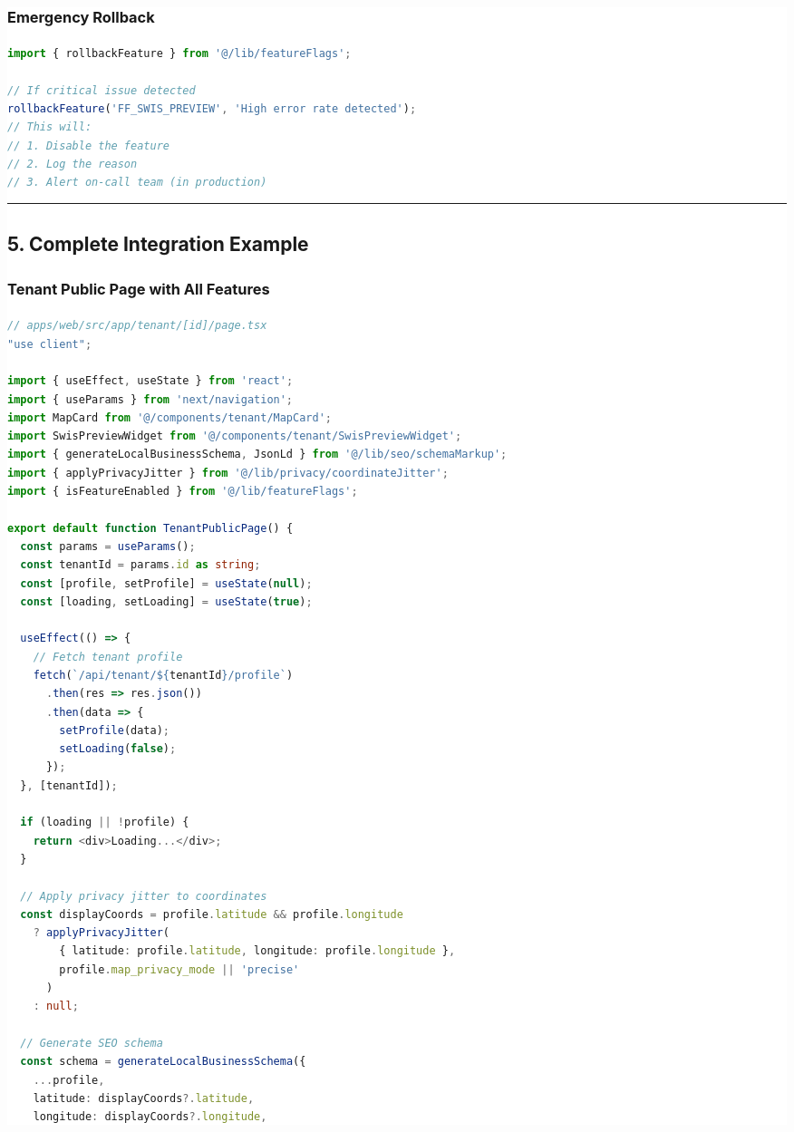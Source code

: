 ### Emergency Rollback

```typescript
import { rollbackFeature } from '@/lib/featureFlags';

// If critical issue detected
rollbackFeature('FF_SWIS_PREVIEW', 'High error rate detected');
// This will:
// 1. Disable the feature
// 2. Log the reason
// 3. Alert on-call team (in production)
```

---

## 5. Complete Integration Example

### Tenant Public Page with All Features

```typescript
// apps/web/src/app/tenant/[id]/page.tsx
"use client";

import { useEffect, useState } from 'react';
import { useParams } from 'next/navigation';
import MapCard from '@/components/tenant/MapCard';
import SwisPreviewWidget from '@/components/tenant/SwisPreviewWidget';
import { generateLocalBusinessSchema, JsonLd } from '@/lib/seo/schemaMarkup';
import { applyPrivacyJitter } from '@/lib/privacy/coordinateJitter';
import { isFeatureEnabled } from '@/lib/featureFlags';

export default function TenantPublicPage() {
  const params = useParams();
  const tenantId = params.id as string;
  const [profile, setProfile] = useState(null);
  const [loading, setLoading] = useState(true);

  useEffect(() => {
    // Fetch tenant profile
    fetch(`/api/tenant/${tenantId}/profile`)
      .then(res => res.json())
      .then(data => {
        setProfile(data);
        setLoading(false);
      });
  }, [tenantId]);

  if (loading || !profile) {
    return <div>Loading...</div>;
  }

  // Apply privacy jitter to coordinates
  const displayCoords = profile.latitude && profile.longitude
    ? applyPrivacyJitter(
        { latitude: profile.latitude, longitude: profile.longitude },
        profile.map_privacy_mode || 'precise'
      )
    : null;

  // Generate SEO schema
  const schema = generateLocalBusinessSchema({
    ...profile,
    latitude: displayCoords?.latitude,
    longitude: displayCoords?.longitude,
```